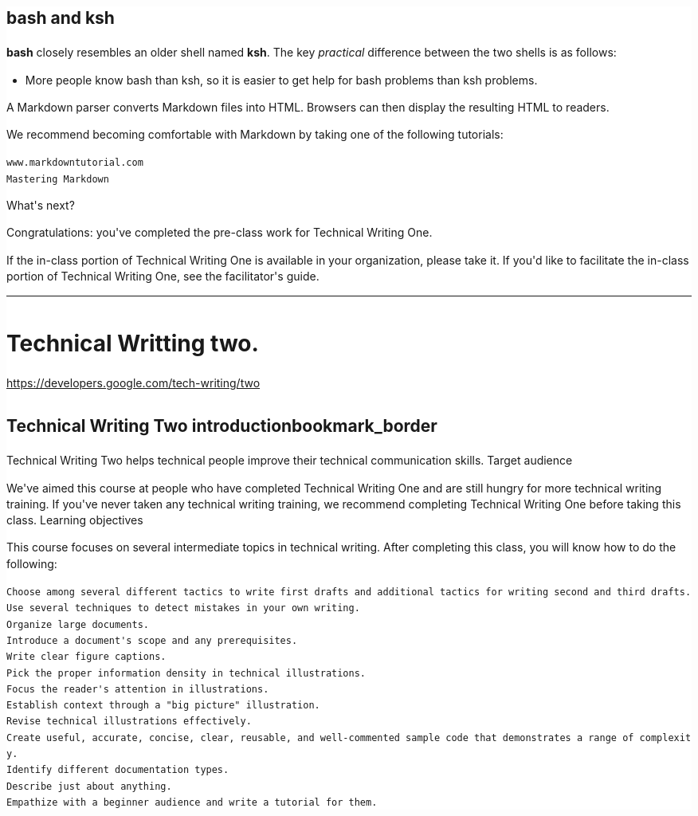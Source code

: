 ## bash and ksh

**bash** closely resembles an older shell named **ksh**.  The key
*practical* difference between the two shells is as follows:

*  More people know bash than ksh, so it is easier to get help for bash
   problems than ksh problems.

A Markdown parser converts Markdown files into HTML. Browsers can then display the resulting HTML to readers.

We recommend becoming comfortable with Markdown by taking one of the following tutorials:

    www.markdowntutorial.com
    Mastering Markdown

What's next?

Congratulations: you've completed the pre-class work for Technical Writing One.

If the in-class portion of Technical Writing One is available in your organization, please take it. If you'd like to facilitate the in-class portion of Technical Writing One, see the facilitator's guide.



***


# Technical Writting two.

https://developers.google.com/tech-writing/two

## Technical Writing Two introductionbookmark_border

Technical Writing Two helps technical people improve their technical communication skills.
Target audience

We've aimed this course at people who have completed Technical Writing One and are still hungry for more technical writing training. If you've never taken any technical writing training, we recommend completing Technical Writing One before taking this class.
Learning objectives

This course focuses on several intermediate topics in technical writing. After completing this class, you will know how to do the following:

    Choose among several different tactics to write first drafts and additional tactics for writing second and third drafts.
    Use several techniques to detect mistakes in your own writing.
    Organize large documents.
    Introduce a document's scope and any prerequisites.
    Write clear figure captions.
    Pick the proper information density in technical illustrations.
    Focus the reader's attention in illustrations.
    Establish context through a "big picture" illustration.
    Revise technical illustrations effectively.
    Create useful, accurate, concise, clear, reusable, and well-commented sample code that demonstrates a range of complexity.
    Identify different documentation types.
    Describe just about anything.
    Empathize with a beginner audience and write a tutorial for them.
